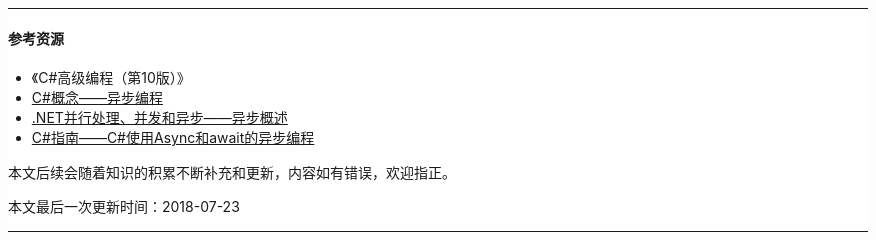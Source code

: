 



------



#### 参考资源

- 《C#高级编程（第10版）》
- [C#概念——异步编程](https://docs.microsoft.com/zh-cn/dotnet/csharp/async)
- [.NET并行处理、并发和异步——异步概述](https://docs.microsoft.com/zh-cn/dotnet/standard/async)
- [C#指南——C#使用Async和await的异步编程](https://docs.microsoft.com/zh-cn/dotnet/csharp/programming-guide/concepts/async/)



本文后续会随着知识的积累不断补充和更新，内容如有错误，欢迎指正。

本文最后一次更新时间：2018-07-23

------































